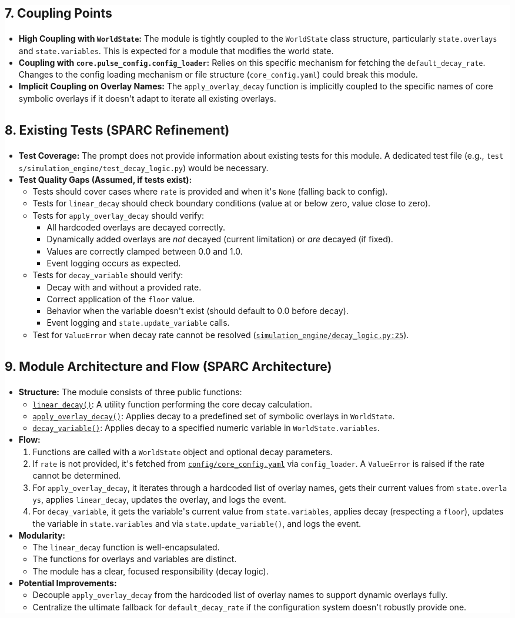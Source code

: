 ## 7. Coupling Points

- **High Coupling with `WorldState`:** The module is tightly coupled to the `WorldState` class structure, particularly `state.overlays` and `state.variables`. This is expected for a module that modifies the world state.
- **Coupling with `core.pulse_config.config_loader`:** Relies on this specific mechanism for fetching the `default_decay_rate`. Changes to the config loading mechanism or file structure (`core_config.yaml`) could break this module.
- **Implicit Coupling on Overlay Names:** The `apply_overlay_decay` function is implicitly coupled to the specific names of core symbolic overlays if it doesn't adapt to iterate all existing overlays.

## 8. Existing Tests (SPARC Refinement)

- **Test Coverage:** The prompt does not provide information about existing tests for this module. A dedicated test file (e.g., `tests/simulation_engine/test_decay_logic.py`) would be necessary.
- **Test Quality Gaps (Assumed, if tests exist):**
    - Tests should cover cases where `rate` is provided and when it's `None` (falling back to config).
    - Tests for `linear_decay` should check boundary conditions (value at or below zero, value close to zero).
    - Tests for `apply_overlay_decay` should verify:
        - All hardcoded overlays are decayed correctly.
        - Dynamically added overlays are *not* decayed (current limitation) or *are* decayed (if fixed).
        - Values are correctly clamped between 0.0 and 1.0.
        - Event logging occurs as expected.
    - Tests for `decay_variable` should verify:
        - Decay with and without a provided rate.
        - Correct application of the `floor` value.
        - Behavior when the variable doesn't exist (should default to 0.0 before decay).
        - Event logging and `state.update_variable` calls.
    - Test for `ValueError` when decay rate cannot be resolved ([`simulation_engine/decay_logic.py:25`](simulation_engine/decay_logic.py:25)).

## 9. Module Architecture and Flow (SPARC Architecture)

- **Structure:** The module consists of three public functions:
    - [`linear_decay()`](simulation_engine/decay_logic.py:17): A utility function performing the core decay calculation.
    - [`apply_overlay_decay()`](simulation_engine/decay_logic.py:29): Applies decay to a predefined set of symbolic overlays in `WorldState`.
    - [`decay_variable()`](simulation_engine/decay_logic.py:45): Applies decay to a specified numeric variable in `WorldState.variables`.
- **Flow:**
    1. Functions are called with a `WorldState` object and optional decay parameters.
    2. If `rate` is not provided, it's fetched from [`config/core_config.yaml`](config/core_config.yaml:1) via `config_loader`. A `ValueError` is raised if the rate cannot be determined.
    3. For `apply_overlay_decay`, it iterates through a hardcoded list of overlay names, gets their current values from `state.overlays`, applies `linear_decay`, updates the overlay, and logs the event.
    4. For `decay_variable`, it gets the variable's current value from `state.variables`, applies decay (respecting a `floor`), updates the variable in `state.variables` and via `state.update_variable()`, and logs the event.
- **Modularity:**
    - The `linear_decay` function is well-encapsulated.
    - The functions for overlays and variables are distinct.
    - The module has a clear, focused responsibility (decay logic).
- **Potential Improvements:**
    - Decouple `apply_overlay_decay` from the hardcoded list of overlay names to support dynamic overlays fully.
    - Centralize the ultimate fallback for `default_decay_rate` if the configuration system doesn't robustly provide one.
